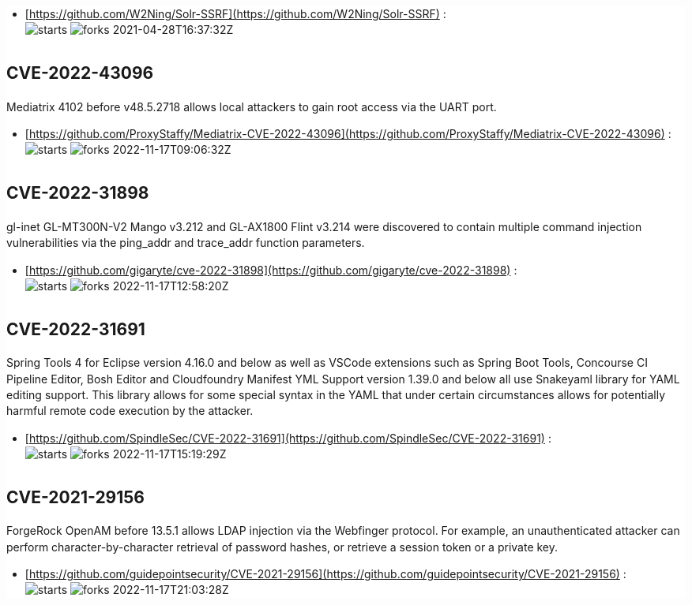 - [https://github.com/W2Ning/Solr-SSRF](https://github.com/W2Ning/Solr-SSRF) :  
![starts](https://img.shields.io/github/stars/W2Ning/Solr-SSRF.svg) 
![forks](https://img.shields.io/github/forks/W2Ning/Solr-SSRF.svg) 
2021-04-28T16:37:32Z

## CVE-2022-43096
 Mediatrix 4102 before v48.5.2718 allows local attackers to gain root access via the UART port.

- [https://github.com/ProxyStaffy/Mediatrix-CVE-2022-43096](https://github.com/ProxyStaffy/Mediatrix-CVE-2022-43096) :  
![starts](https://img.shields.io/github/stars/ProxyStaffy/Mediatrix-CVE-2022-43096.svg) 
![forks](https://img.shields.io/github/forks/ProxyStaffy/Mediatrix-CVE-2022-43096.svg) 
2022-11-17T09:06:32Z

## CVE-2022-31898
 gl-inet GL-MT300N-V2 Mango v3.212 and GL-AX1800 Flint v3.214 were discovered to contain multiple command injection vulnerabilities via the ping_addr and trace_addr function parameters.

- [https://github.com/gigaryte/cve-2022-31898](https://github.com/gigaryte/cve-2022-31898) :  
![starts](https://img.shields.io/github/stars/gigaryte/cve-2022-31898.svg) 
![forks](https://img.shields.io/github/forks/gigaryte/cve-2022-31898.svg) 
2022-11-17T12:58:20Z

## CVE-2022-31691
 Spring Tools 4 for Eclipse version 4.16.0 and below as well as VSCode extensions such as Spring Boot Tools, Concourse CI Pipeline Editor, Bosh Editor and Cloudfoundry Manifest YML Support version 1.39.0 and below all use Snakeyaml library for YAML editing support. This library allows for some special syntax in the YAML that under certain circumstances allows for potentially harmful remote code execution by the attacker.

- [https://github.com/SpindleSec/CVE-2022-31691](https://github.com/SpindleSec/CVE-2022-31691) :  
![starts](https://img.shields.io/github/stars/SpindleSec/CVE-2022-31691.svg) 
![forks](https://img.shields.io/github/forks/SpindleSec/CVE-2022-31691.svg) 
2022-11-17T15:19:29Z

## CVE-2021-29156
 ForgeRock OpenAM before 13.5.1 allows LDAP injection via the Webfinger protocol. For example, an unauthenticated attacker can perform character-by-character retrieval of password hashes, or retrieve a session token or a private key.

- [https://github.com/guidepointsecurity/CVE-2021-29156](https://github.com/guidepointsecurity/CVE-2021-29156) :  
![starts](https://img.shields.io/github/stars/guidepointsecurity/CVE-2021-29156.svg) 
![forks](https://img.shields.io/github/forks/guidepointsecurity/CVE-2021-29156.svg) 
2022-11-17T21:03:28Z
